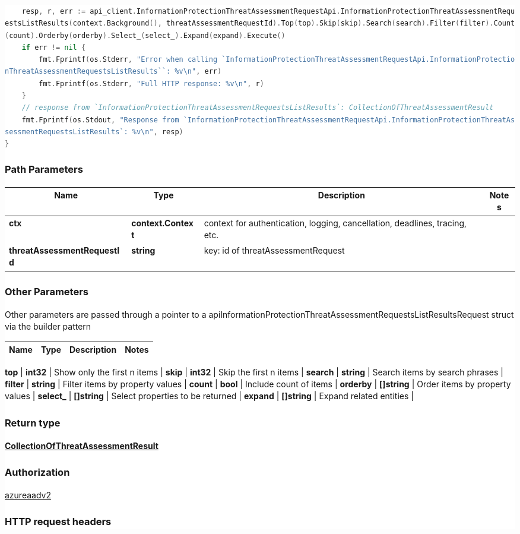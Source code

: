 ```go
    resp, r, err := api_client.InformationProtectionThreatAssessmentRequestApi.InformationProtectionThreatAssessmentRequestsListResults(context.Background(), threatAssessmentRequestId).Top(top).Skip(skip).Search(search).Filter(filter).Count(count).Orderby(orderby).Select_(select_).Expand(expand).Execute()
    if err != nil {
        fmt.Fprintf(os.Stderr, "Error when calling `InformationProtectionThreatAssessmentRequestApi.InformationProtectionThreatAssessmentRequestsListResults``: %v\n", err)
        fmt.Fprintf(os.Stderr, "Full HTTP response: %v\n", r)
    }
    // response from `InformationProtectionThreatAssessmentRequestsListResults`: CollectionOfThreatAssessmentResult
    fmt.Fprintf(os.Stdout, "Response from `InformationProtectionThreatAssessmentRequestApi.InformationProtectionThreatAssessmentRequestsListResults`: %v\n", resp)
}
```

### Path Parameters


Name | Type | Description  | Notes
------------- | ------------- | ------------- | -------------
**ctx** | **context.Context** | context for authentication, logging, cancellation, deadlines, tracing, etc.
**threatAssessmentRequestId** | **string** | key: id of threatAssessmentRequest | 

### Other Parameters

Other parameters are passed through a pointer to a apiInformationProtectionThreatAssessmentRequestsListResultsRequest struct via the builder pattern


Name | Type | Description  | Notes
------------- | ------------- | ------------- | -------------

 **top** | **int32** | Show only the first n items | 
 **skip** | **int32** | Skip the first n items | 
 **search** | **string** | Search items by search phrases | 
 **filter** | **string** | Filter items by property values | 
 **count** | **bool** | Include count of items | 
 **orderby** | **[]string** | Order items by property values | 
 **select_** | **[]string** | Select properties to be returned | 
 **expand** | **[]string** | Expand related entities | 

### Return type

[**CollectionOfThreatAssessmentResult**](CollectionOfThreatAssessmentResult.md)

### Authorization

[azureaadv2](../README.md#azureaadv2)

### HTTP request headers
